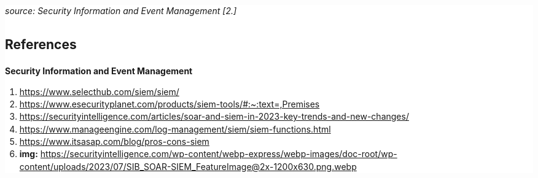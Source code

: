 _source: Security Information and Event Management \[2.\]_

## References

**Security Information and Event Management**

1. https://www.selecthub.com/siem/siem/
1. https://www.esecurityplanet.com/products/siem-tools/#:~:text=,Premises
1. https://securityintelligence.com/articles/soar-and-siem-in-2023-key-trends-and-new-changes/
1. https://www.manageengine.com/log-management/siem/siem-functions.html
1. https://www.itsasap.com/blog/pros-cons-siem
1. **img:** https://securityintelligence.com/wp-content/webp-express/webp-images/doc-root/wp-content/uploads/2023/07/SIB_SOAR-SIEM_FeatureImage@2x-1200x630.png.webp
